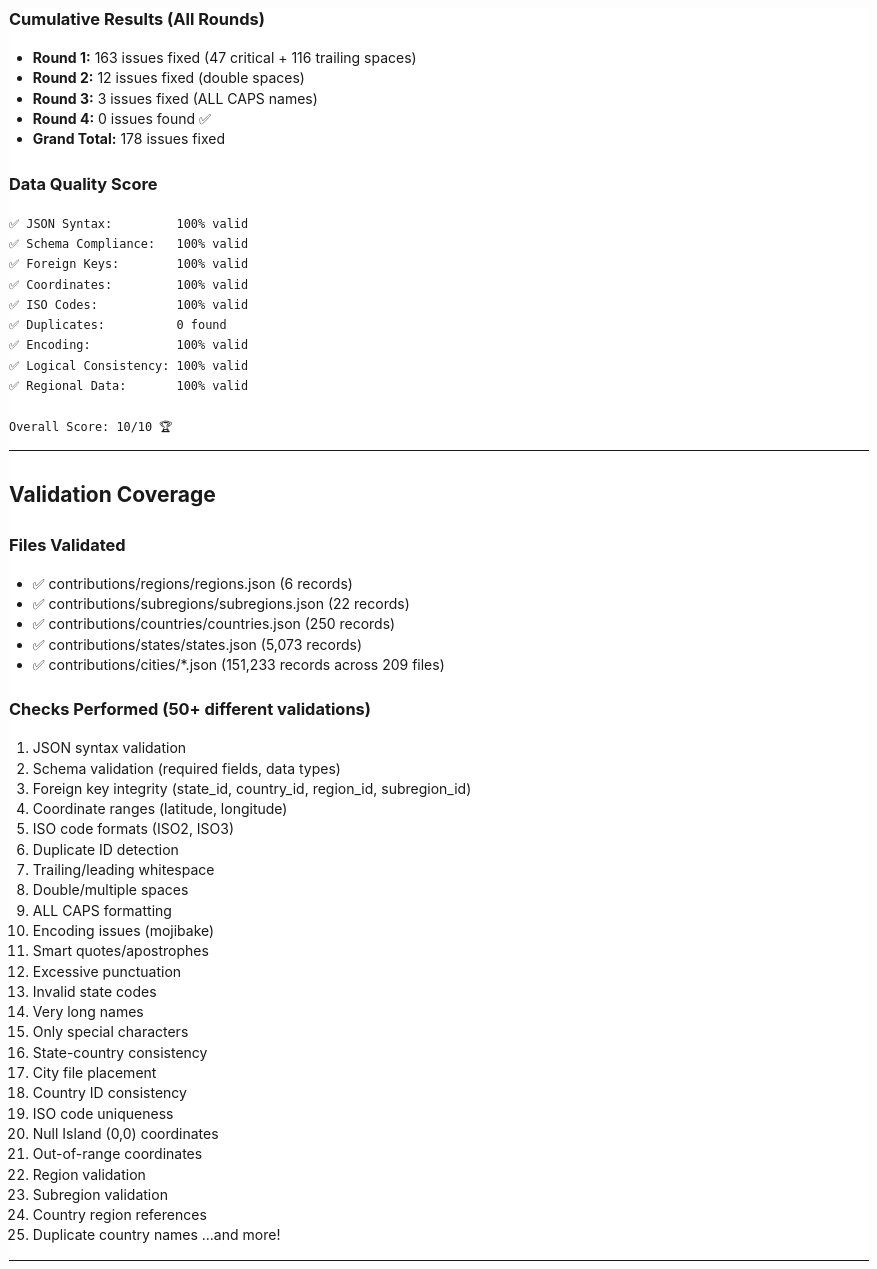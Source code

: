 ### Cumulative Results (All Rounds)
- **Round 1:** 163 issues fixed (47 critical + 116 trailing spaces)
- **Round 2:** 12 issues fixed (double spaces)
- **Round 3:** 3 issues fixed (ALL CAPS names)
- **Round 4:** 0 issues found ✅
- **Grand Total:** 178 issues fixed

### Data Quality Score
```
✅ JSON Syntax:         100% valid
✅ Schema Compliance:   100% valid
✅ Foreign Keys:        100% valid
✅ Coordinates:         100% valid
✅ ISO Codes:           100% valid
✅ Duplicates:          0 found
✅ Encoding:            100% valid
✅ Logical Consistency: 100% valid
✅ Regional Data:       100% valid

Overall Score: 10/10 🏆
```

---

## Validation Coverage

### Files Validated
- ✅ contributions/regions/regions.json (6 records)
- ✅ contributions/subregions/subregions.json (22 records)
- ✅ contributions/countries/countries.json (250 records)
- ✅ contributions/states/states.json (5,073 records)
- ✅ contributions/cities/*.json (151,233 records across 209 files)

### Checks Performed (50+ different validations)
1. JSON syntax validation
2. Schema validation (required fields, data types)
3. Foreign key integrity (state_id, country_id, region_id, subregion_id)
4. Coordinate ranges (latitude, longitude)
5. ISO code formats (ISO2, ISO3)
6. Duplicate ID detection
7. Trailing/leading whitespace
8. Double/multiple spaces
9. ALL CAPS formatting
10. Encoding issues (mojibake)
11. Smart quotes/apostrophes
12. Excessive punctuation
13. Invalid state codes
14. Very long names
15. Only special characters
16. State-country consistency
17. City file placement
18. Country ID consistency
19. ISO code uniqueness
20. Null Island (0,0) coordinates
21. Out-of-range coordinates
22. Region validation
23. Subregion validation
24. Country region references
25. Duplicate country names
...and more!

---